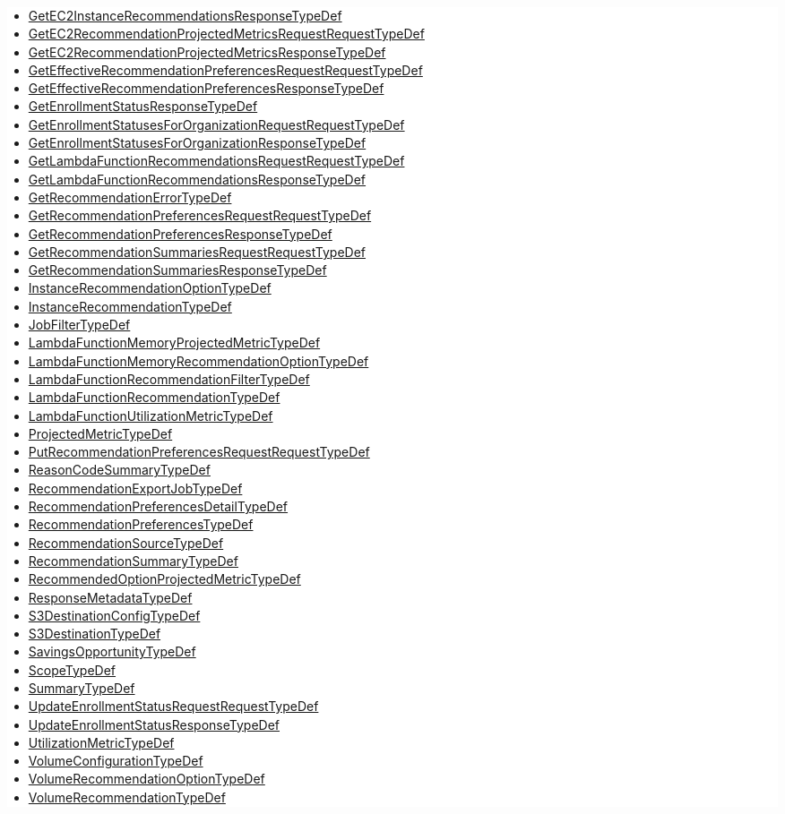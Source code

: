 - [GetEC2InstanceRecommendationsResponseTypeDef](./type_defs.md#getec2instancerecommendationsresponsetypedef)
- [GetEC2RecommendationProjectedMetricsRequestRequestTypeDef](./type_defs.md#getec2recommendationprojectedmetricsrequestrequesttypedef)
- [GetEC2RecommendationProjectedMetricsResponseTypeDef](./type_defs.md#getec2recommendationprojectedmetricsresponsetypedef)
- [GetEffectiveRecommendationPreferencesRequestRequestTypeDef](./type_defs.md#geteffectiverecommendationpreferencesrequestrequesttypedef)
- [GetEffectiveRecommendationPreferencesResponseTypeDef](./type_defs.md#geteffectiverecommendationpreferencesresponsetypedef)
- [GetEnrollmentStatusResponseTypeDef](./type_defs.md#getenrollmentstatusresponsetypedef)
- [GetEnrollmentStatusesForOrganizationRequestRequestTypeDef](./type_defs.md#getenrollmentstatusesfororganizationrequestrequesttypedef)
- [GetEnrollmentStatusesForOrganizationResponseTypeDef](./type_defs.md#getenrollmentstatusesfororganizationresponsetypedef)
- [GetLambdaFunctionRecommendationsRequestRequestTypeDef](./type_defs.md#getlambdafunctionrecommendationsrequestrequesttypedef)
- [GetLambdaFunctionRecommendationsResponseTypeDef](./type_defs.md#getlambdafunctionrecommendationsresponsetypedef)
- [GetRecommendationErrorTypeDef](./type_defs.md#getrecommendationerrortypedef)
- [GetRecommendationPreferencesRequestRequestTypeDef](./type_defs.md#getrecommendationpreferencesrequestrequesttypedef)
- [GetRecommendationPreferencesResponseTypeDef](./type_defs.md#getrecommendationpreferencesresponsetypedef)
- [GetRecommendationSummariesRequestRequestTypeDef](./type_defs.md#getrecommendationsummariesrequestrequesttypedef)
- [GetRecommendationSummariesResponseTypeDef](./type_defs.md#getrecommendationsummariesresponsetypedef)
- [InstanceRecommendationOptionTypeDef](./type_defs.md#instancerecommendationoptiontypedef)
- [InstanceRecommendationTypeDef](./type_defs.md#instancerecommendationtypedef)
- [JobFilterTypeDef](./type_defs.md#jobfiltertypedef)
- [LambdaFunctionMemoryProjectedMetricTypeDef](./type_defs.md#lambdafunctionmemoryprojectedmetrictypedef)
- [LambdaFunctionMemoryRecommendationOptionTypeDef](./type_defs.md#lambdafunctionmemoryrecommendationoptiontypedef)
- [LambdaFunctionRecommendationFilterTypeDef](./type_defs.md#lambdafunctionrecommendationfiltertypedef)
- [LambdaFunctionRecommendationTypeDef](./type_defs.md#lambdafunctionrecommendationtypedef)
- [LambdaFunctionUtilizationMetricTypeDef](./type_defs.md#lambdafunctionutilizationmetrictypedef)
- [ProjectedMetricTypeDef](./type_defs.md#projectedmetrictypedef)
- [PutRecommendationPreferencesRequestRequestTypeDef](./type_defs.md#putrecommendationpreferencesrequestrequesttypedef)
- [ReasonCodeSummaryTypeDef](./type_defs.md#reasoncodesummarytypedef)
- [RecommendationExportJobTypeDef](./type_defs.md#recommendationexportjobtypedef)
- [RecommendationPreferencesDetailTypeDef](./type_defs.md#recommendationpreferencesdetailtypedef)
- [RecommendationPreferencesTypeDef](./type_defs.md#recommendationpreferencestypedef)
- [RecommendationSourceTypeDef](./type_defs.md#recommendationsourcetypedef)
- [RecommendationSummaryTypeDef](./type_defs.md#recommendationsummarytypedef)
- [RecommendedOptionProjectedMetricTypeDef](./type_defs.md#recommendedoptionprojectedmetrictypedef)
- [ResponseMetadataTypeDef](./type_defs.md#responsemetadatatypedef)
- [S3DestinationConfigTypeDef](./type_defs.md#s3destinationconfigtypedef)
- [S3DestinationTypeDef](./type_defs.md#s3destinationtypedef)
- [SavingsOpportunityTypeDef](./type_defs.md#savingsopportunitytypedef)
- [ScopeTypeDef](./type_defs.md#scopetypedef)
- [SummaryTypeDef](./type_defs.md#summarytypedef)
- [UpdateEnrollmentStatusRequestRequestTypeDef](./type_defs.md#updateenrollmentstatusrequestrequesttypedef)
- [UpdateEnrollmentStatusResponseTypeDef](./type_defs.md#updateenrollmentstatusresponsetypedef)
- [UtilizationMetricTypeDef](./type_defs.md#utilizationmetrictypedef)
- [VolumeConfigurationTypeDef](./type_defs.md#volumeconfigurationtypedef)
- [VolumeRecommendationOptionTypeDef](./type_defs.md#volumerecommendationoptiontypedef)
- [VolumeRecommendationTypeDef](./type_defs.md#volumerecommendationtypedef)
